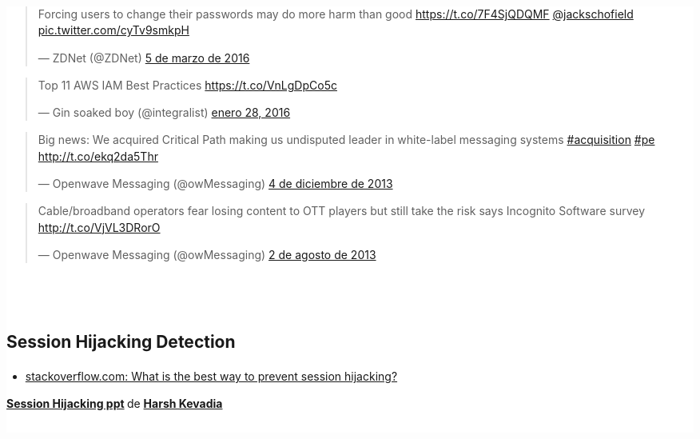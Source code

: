 <blockquote class="twitter-tweet tw-align-center" data-lang="es"><p lang="en" dir="ltr">Forcing users to change their passwords may do more harm than good <a href="https://t.co/7F4SjQDQMF">https://t.co/7F4SjQDQMF</a> <a href="https://twitter.com/jackschofield">@jackschofield</a> <a href="https://t.co/cyTv9smkpH">pic.twitter.com/cyTv9smkpH</a></p>&mdash; ZDNet (@ZDNet) <a href="https://twitter.com/ZDNet/status/706230513720229893">5 de marzo de 2016</a></blockquote>
<script async src="//platform.twitter.com/widgets.js" charset="utf-8"></script>

<blockquote class="twitter-tweet tw-align-center" data-lang="es"><p lang="en" dir="ltr">Top 11 AWS IAM Best Practices <a href="https://t.co/VnLgDpCo5c">https://t.co/VnLgDpCo5c</a></p>&mdash; Gin soaked boy (@integralist) <a href="https://twitter.com/integralist/status/692697411014234112">enero 28, 2016</a></blockquote>
<script async src="//platform.twitter.com/widgets.js" charset="utf-8"></script>

<blockquote class="twitter-tweet tw-align-center" data-lang="es"><p lang="en" dir="ltr">Big news: We acquired Critical Path making us undisputed leader in white-label messaging systems <a href="https://twitter.com/hashtag/acquisition?src=hash">#acquisition</a> <a href="https://twitter.com/hashtag/pe?src=hash">#pe</a> <a href="http://t.co/ekq2da5Thr">http://t.co/ekq2da5Thr</a></p>&mdash; Openwave Messaging (@owMessaging) <a href="https://twitter.com/owMessaging/status/408234441564114944">4 de diciembre de 2013</a></blockquote><script async src="//platform.twitter.com/widgets.js" charset="utf-8"></script>

<blockquote class="twitter-tweet tw-align-center" data-lang="es"><p lang="en" dir="ltr">Cable/broadband operators fear losing content to OTT players but still take the risk says Incognito Software survey <a href="http://t.co/VjVL3DRorO">http://t.co/VjVL3DRorO</a></p>&mdash; Openwave Messaging (@owMessaging) <a href="https://twitter.com/owMessaging/status/363444597038383104">2 de agosto de 2013</a></blockquote><script async src="//platform.twitter.com/widgets.js" charset="utf-8"></script>

<div class="container">
<iframe width="560" height="315" src="https://www.youtube.com/embed/q7dpcDA8-8I?rel=0" frameborder="0" allowfullscreen class="video"></iframe>
</div>
<br>


<div class="container">
<iframe width="560" height="315" src="https://www.youtube.com/embed/cNoVgDqqJmM?rel=0" frameborder="0" allowfullscreen class="video"></iframe>
</div>
<br>

## Session Hijacking Detection
- [stackoverflow.com: What is the best way to prevent session hijacking?](http://stackoverflow.com/questions/22880/what-is-the-best-way-to-prevent-session-hijacking)

<div class="container">
<iframe src="//www.slideshare.net/slideshow/embed_code/key/tP3JoZ7cHOke14" width="595" height="485" frameborder="0" marginwidth="0" marginheight="0" scrolling="no" style="border:1px solid #CCC; border-width:1px; margin-bottom:5px; max-width: 100%;" allowfullscreen class="video"> </iframe> <div style="margin-bottom:5px"> <strong> <a href="//www.slideshare.net/harshjk/session-hijacking-by-harsh-kevadiya" title="Session Hijacking ppt" target="_blank">Session Hijacking ppt</a> </strong> de <strong><a target="_blank" href="//www.slideshare.net/harshjk">Harsh Kevadia</a></strong> </div>
</div>
<br>
